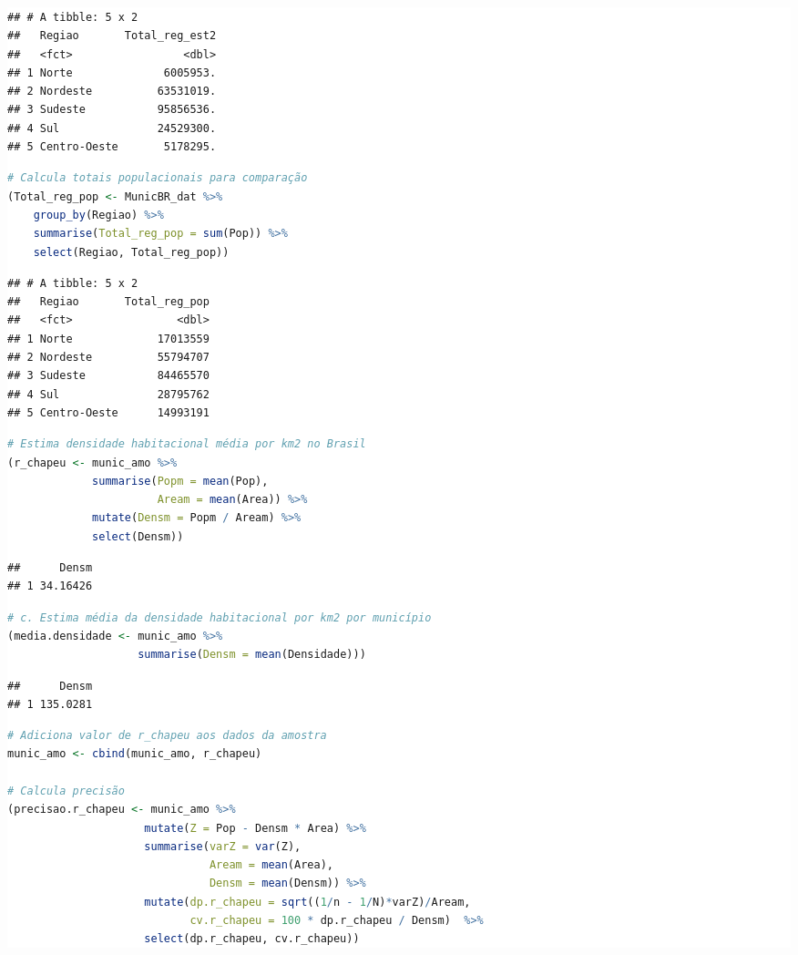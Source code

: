 ```
## # A tibble: 5 x 2
##   Regiao       Total_reg_est2
##   <fct>                 <dbl>
## 1 Norte              6005953.
## 2 Nordeste          63531019.
## 3 Sudeste           95856536.
## 4 Sul               24529300.
## 5 Centro-Oeste       5178295.
```

```r
# Calcula totais populacionais para comparação
(Total_reg_pop <- MunicBR_dat %>%
    group_by(Regiao) %>%    
    summarise(Total_reg_pop = sum(Pop)) %>%
    select(Regiao, Total_reg_pop))
```

```
## # A tibble: 5 x 2
##   Regiao       Total_reg_pop
##   <fct>                <dbl>
## 1 Norte             17013559
## 2 Nordeste          55794707
## 3 Sudeste           84465570
## 4 Sul               28795762
## 5 Centro-Oeste      14993191
```

```r
# Estima densidade habitacional média por km2 no Brasil
(r_chapeu <- munic_amo %>%
             summarise(Popm = mean(Pop),
                       Aream = mean(Area)) %>%
             mutate(Densm = Popm / Aream) %>%
             select(Densm))
```

```
##      Densm
## 1 34.16426
```

```r
# c. Estima média da densidade habitacional por km2 por município
(media.densidade <- munic_amo %>%
                    summarise(Densm = mean(Densidade)))
```

```
##      Densm
## 1 135.0281
```

```r
# Adiciona valor de r_chapeu aos dados da amostra
munic_amo <- cbind(munic_amo, r_chapeu)

# Calcula precisão 
(precisao.r_chapeu <- munic_amo %>% 
                     mutate(Z = Pop - Densm * Area) %>%
                     summarise(varZ = var(Z),
                               Aream = mean(Area),
                               Densm = mean(Densm)) %>%
                     mutate(dp.r_chapeu = sqrt((1/n - 1/N)*varZ)/Aream, 
                            cv.r_chapeu = 100 * dp.r_chapeu / Densm)  %>%
                     select(dp.r_chapeu, cv.r_chapeu))
```
